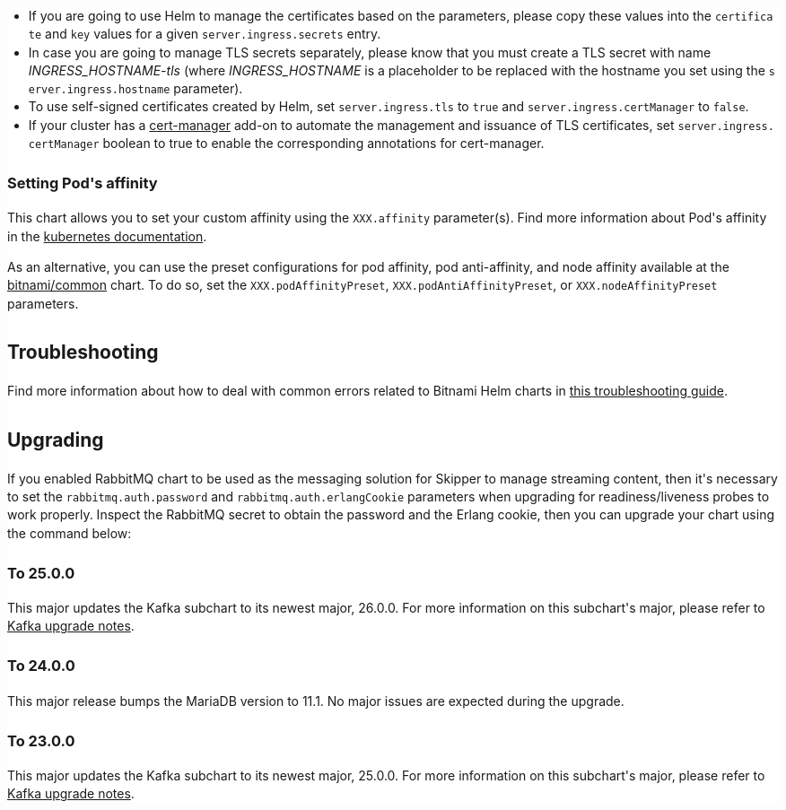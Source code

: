 - If you are going to use Helm to manage the certificates based on the parameters, please copy these values into the `certificate` and `key` values for a given `server.ingress.secrets` entry.
- In case you are going to manage TLS secrets separately, please know that you must create a TLS secret with name *INGRESS_HOSTNAME-tls* (where *INGRESS_HOSTNAME* is a placeholder to be replaced with the hostname you set using the `server.ingress.hostname` parameter).
- To use self-signed certificates created by Helm, set `server.ingress.tls` to `true` and `server.ingress.certManager` to `false`.
- If your cluster has a [cert-manager](https://github.com/jetstack/cert-manager) add-on to automate the management and issuance of TLS certificates, set `server.ingress.certManager` boolean to true to enable the corresponding annotations for cert-manager.

### Setting Pod's affinity

This chart allows you to set your custom affinity using the `XXX.affinity` parameter(s). Find more information about Pod's affinity in the [kubernetes documentation](https://kubernetes.io/docs/concepts/configuration/assign-pod-node/#affinity-and-anti-affinity).

As an alternative, you can use the preset configurations for pod affinity, pod anti-affinity, and node affinity available at the [bitnami/common](https://github.com/bitnami/charts/tree/main/bitnami/common#affinities) chart. To do so, set the `XXX.podAffinityPreset`, `XXX.podAntiAffinityPreset`, or `XXX.nodeAffinityPreset` parameters.

## Troubleshooting

Find more information about how to deal with common errors related to Bitnami Helm charts in [this troubleshooting guide](https://docs.bitnami.com/general/how-to/troubleshoot-helm-chart-issues).

## Upgrading

If you enabled RabbitMQ chart to be used as the messaging solution for Skipper to manage streaming content, then it's necessary to set the `rabbitmq.auth.password` and `rabbitmq.auth.erlangCookie` parameters when upgrading for readiness/liveness probes to work properly. Inspect the RabbitMQ secret to obtain the password and the Erlang cookie, then you can upgrade your chart using the command below:

### To 25.0.0

This major updates the Kafka subchart to its newest major, 26.0.0.  For more information on this subchart's major, please refer to [Kafka upgrade notes](https://github.com/bitnami/charts/tree/main/bitnami/kafka#to-2600).

### To 24.0.0

This major release bumps the MariaDB version to 11.1. No major issues are expected during the upgrade.

### To 23.0.0

This major updates the Kafka subchart to its newest major, 25.0.0. For more information on this subchart's major, please refer to [Kafka upgrade notes](https://github.com/bitnami/charts/tree/main/bitnami/kafka#to-2500).

